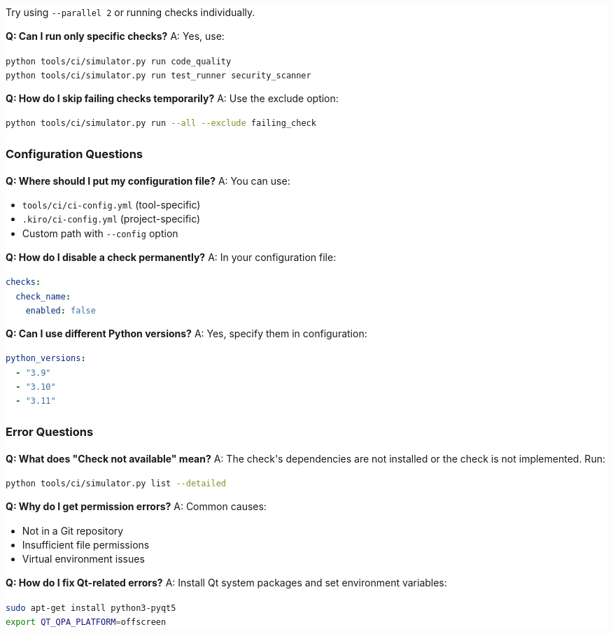 Try using `--parallel 2` or running checks individually.

**Q: Can I run only specific checks?**
A: Yes, use:
```bash
python tools/ci/simulator.py run code_quality
python tools/ci/simulator.py run test_runner security_scanner
```

**Q: How do I skip failing checks temporarily?**
A: Use the exclude option:
```bash
python tools/ci/simulator.py run --all --exclude failing_check
```

### Configuration Questions

**Q: Where should I put my configuration file?**
A: You can use:
- `tools/ci/ci-config.yml` (tool-specific)
- `.kiro/ci-config.yml` (project-specific)
- Custom path with `--config` option

**Q: How do I disable a check permanently?**
A: In your configuration file:
```yaml
checks:
  check_name:
    enabled: false
```

**Q: Can I use different Python versions?**
A: Yes, specify them in configuration:
```yaml
python_versions:
  - "3.9"
  - "3.10"
  - "3.11"
```

### Error Questions

**Q: What does "Check not available" mean?**
A: The check's dependencies are not installed or the check is not implemented. Run:
```bash
python tools/ci/simulator.py list --detailed
```

**Q: Why do I get permission errors?**
A: Common causes:
- Not in a Git repository
- Insufficient file permissions
- Virtual environment issues

**Q: How do I fix Qt-related errors?**
A: Install Qt system packages and set environment variables:
```bash
sudo apt-get install python3-pyqt5
export QT_QPA_PLATFORM=offscreen
```
